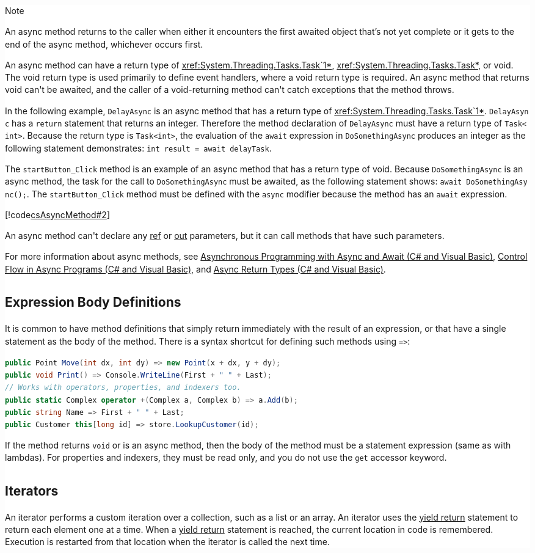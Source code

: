 > [!NOTE]
>  An async method returns to the caller when either it encounters the first awaited object that’s not yet complete or it gets to the end of the async method, whichever occurs first.  
  
 An async method can have a return type of <xref:System.Threading.Tasks.Task`1*>, <xref:System.Threading.Tasks.Task*>, or void. The void return type is used primarily to define event handlers, where a void return type is required. An async method that returns void can't be awaited, and the caller of a void-returning method can't catch exceptions that the method throws.  
  
 In the following example, `DelayAsync` is an async method that has a return type of <xref:System.Threading.Tasks.Task`1*>. `DelayAsync` has a `return` statement that returns an integer. Therefore the method declaration of `DelayAsync` must have a return type of `Task<int>`. Because the return type is `Task<int>`, the evaluation of the `await` expression in `DoSomethingAsync` produces an integer as the following statement demonstrates: `int result = await delayTask`.  
  
 The `startButton_Click` method is an example of an async method that has a return type of void. Because `DoSomethingAsync` is an async method, the task for the call to `DoSomethingAsync` must be awaited, as the following statement shows: `await DoSomethingAsync();`. The `startButton_Click` method must be defined with the `async` modifier because the method has an `await` expression.  
  
 [!code[csAsyncMethod#2](../vs140/codesnippet/CSharp/methods--csharp-programming-guide-_9.cs)]  
  
 An async method can't declare any [ref](../vs140/ref--csharp-reference-.md) or [out](../vs140/out--csharp-reference-.md) parameters, but it can call methods that have such parameters.  
  
 For more information about async methods, see [Asynchronous Programming with Async and Await (C# and Visual Basic)](../vs140/asynchronous-programming-with-async-and-await--csharp-and-visual-basic-.md), [Control Flow in Async Programs (C# and Visual Basic)](../vs140/control-flow-in-async-programs--csharp-and-visual-basic-.md), and [Async Return Types (C# and Visual Basic)](../vs140/async-return-types--csharp-and-visual-basic-.md).  
  
## Expression Body Definitions  
 It is common to have method definitions that simply return immediately with the result of an expression, or that have a single statement as the body of the method.  There is a syntax shortcut for defining such methods using `=>`:  
  
```c#  
public Point Move(int dx, int dy) => new Point(x + dx, y + dy);   
public void Print() => Console.WriteLine(First + " " + Last);  
// Works with operators, properties, and indexers too.  
public static Complex operator +(Complex a, Complex b) => a.Add(b);  
public string Name => First + " " + Last;   
public Customer this[long id] => store.LookupCustomer(id);  
```  
  
 If the method returns `void` or is an async method, then the body of the method must be a statement expression (same as with lambdas).  For properties and indexers, they must be read only, and you do not use the `get` accessor keyword.  
  
## Iterators  
 An iterator performs a custom iteration over a collection, such as a list or an array. An iterator uses the [yield return](../vs140/yield--csharp-reference-.md) statement to return each element one at a time. When a [yield return](../vs140/yield--csharp-reference-.md) statement is reached, the current location in code is remembered. Execution is restarted from that location when the iterator is called the next time.  
  